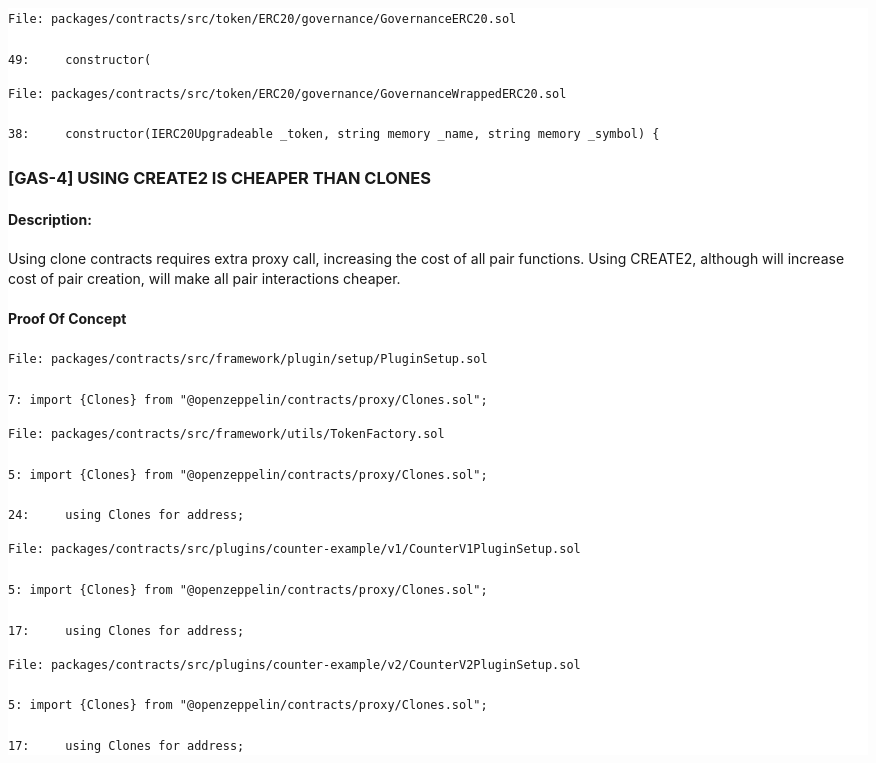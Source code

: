 ```solidity
File: packages/contracts/src/token/ERC20/governance/GovernanceERC20.sol

49:     constructor(

```

```solidity
File: packages/contracts/src/token/ERC20/governance/GovernanceWrappedERC20.sol

38:     constructor(IERC20Upgradeable _token, string memory _name, string memory _symbol) {

```

### [GAS-4] USING CREATE2 IS CHEAPER THAN CLONES

#### Description:

Using clone contracts requires extra proxy call, increasing the cost of all pair functions. Using CREATE2, although will increase cost of pair creation, will make all pair interactions cheaper.

#### **Proof Of Concept**

```solidity
File: packages/contracts/src/framework/plugin/setup/PluginSetup.sol

7: import {Clones} from "@openzeppelin/contracts/proxy/Clones.sol";

```

```solidity
File: packages/contracts/src/framework/utils/TokenFactory.sol

5: import {Clones} from "@openzeppelin/contracts/proxy/Clones.sol";

24:     using Clones for address;

```

```solidity
File: packages/contracts/src/plugins/counter-example/v1/CounterV1PluginSetup.sol

5: import {Clones} from "@openzeppelin/contracts/proxy/Clones.sol";

17:     using Clones for address;

```

```solidity
File: packages/contracts/src/plugins/counter-example/v2/CounterV2PluginSetup.sol

5: import {Clones} from "@openzeppelin/contracts/proxy/Clones.sol";

17:     using Clones for address;

```
